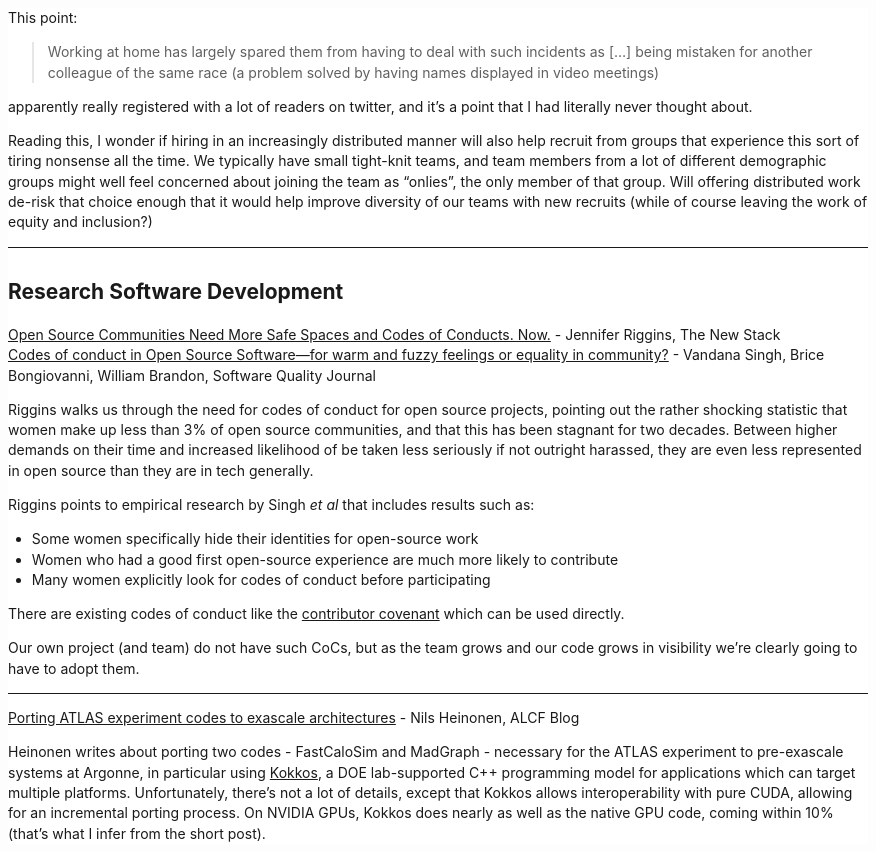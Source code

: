 This point:


> Working at home has largely spared them from having to deal with such incidents as […] being mistaken for another colleague of the same race (a problem solved by having names displayed in video meetings)

apparently really registered with a lot of readers on twitter, and it’s a point that I had literally never thought about.

Reading this, I wonder if hiring in an increasingly distributed manner will also help recruit from groups that experience this sort of tiring nonsense all the time.  We typically have small tight-knit teams, and team members from a lot of different demographic groups might well feel concerned about joining the team as “onlies”, the only member of that group.  Will offering distributed work de-risk that choice enough that it would help improve diversity of our teams with new recruits (while of course leaving the work of equity and inclusion?)


----------
## Research Software Development

[Open Source Communities Need More Safe Spaces and Codes of Conducts. Now.](https://thenewstack.io/open-source-communities-need-more-safe-spaces-and-codes-of-conducts-now/) - Jennifer Riggins, The New Stack<br/>
[Codes of conduct in Open Source Software—for warm and fuzzy feelings or equality in community?](https://www.springerprofessional.de/en/codes-of-conduct-in-open-source-software-for-warm-and-fuzzy-feel/18912452?utm_source=thenewstack&utm_medium=website&utm_campaign=platform) - Vandana Singh, Brice Bongiovanni, William Brandon, Software Quality Journal

Riggins walks us through the need for codes of conduct for open source projects, pointing out the rather shocking statistic that women make up less than 3% of open source communities, and that this has been stagnant for two decades.  Between higher demands on their time and increased likelihood of be taken less seriously if not outright harassed, they are even less represented in open source than they are in tech generally.

Riggins points to empirical research by Singh *et al* that includes results such as:


- Some women specifically hide their identities for open-source work
- Women who had a good first open-source experience are much more likely to contribute
- Many women explicitly look for codes of conduct before participating

There are existing codes of conduct like the [contributor covenant](https://www.contributor-covenant.org/version/2/0/code_of_conduct/) which can be used directly.

Our own project (and team) do not have such CoCs, but as the team grows and our code grows in visibility we’re clearly going to have to adopt them. 


----------

[Porting ATLAS experiment codes to exascale architectures](https://www.alcf.anl.gov/news/porting-atlas-experiment-codes-exascale-architectures) - Nils Heinonen, ALCF Blog

Heinonen writes about porting two codes - FastCaloSim and MadGraph - necessary for the ATLAS experiment to pre-exascale systems at Argonne, in particular using [Kokkos](https://github.com/kokkos/kokkos), a DOE lab-supported C++ programming model for applications which can target multiple platforms.  Unfortunately, there’s not a lot of details, except that Kokkos allows interoperability with pure CUDA, allowing for an incremental porting process.  On NVIDIA GPUs, Kokkos does nearly as well as the native GPU code, coming within 10% (that’s what I infer from the short post).

